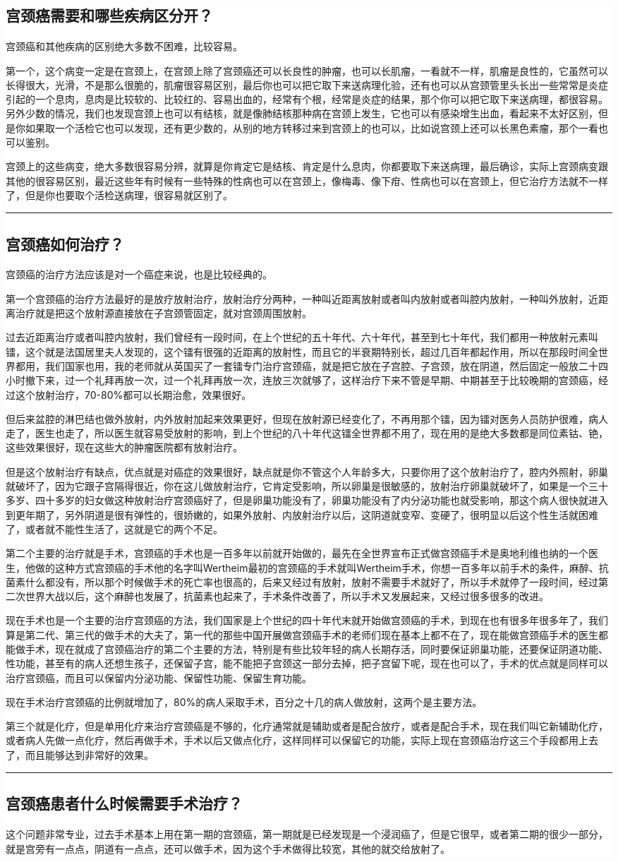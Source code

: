 

## 宫颈癌需要和哪些疾病区分开？


宫颈癌和其他疾病的区别绝大多数不困难，比较容易。

第一个，这个病变一定是在宫颈上，在宫颈上除了宫颈癌还可以长良性的肿瘤，也可以长肌瘤，一看就不一样，肌瘤是良性的，它虽然可以长得很大，光滑，不是那么很脆的，肌瘤很容易区别，最后你也可以把它取下来送病理化验，还有也可以从宫颈管里头长出一些常常是炎症引起的一个息肉，息肉是比较软的、比较红的、容易出血的，经常有个根，经常是炎症的结果，那个你可以把它取下来送病理，都很容易。另外少数的情况，我们也发现宫颈上也可以有结核，就是像肺结核那种病在宫颈上发生，它也可以有感染增生出血，看起来不太好区别，但是你如果取一个活检它也可以发现，还有更少数的，从别的地方转移过来到宫颈上的也可以，比如说宫颈上还可以长黑色素瘤，那个一看也可以鉴别。

宫颈上的这些病变，绝大多数很容易分辨，就算是你肯定它是结核、肯定是什么息肉，你都要取下来送病理，最后确诊，实际上宫颈病变跟其他的很容易区别，最近这些年有时候有一些特殊的性病也可以在宫颈上，像梅毒、像下疳、性病也可以在宫颈上，但它治疗方法就不一样了，但是你也要取个活检送病理，很容易就区别了。

---



## 宫颈癌如何治疗？


宫颈癌的治疗方法应该是对一个癌症来说，也是比较经典的。

第一个宫颈癌的治疗方法最好的是放疗放射治疗，放射治疗分两种，一种叫近距离放射或者叫内放射或者叫腔内放射，一种叫外放射，近距离治疗就是把这个放射源直接放在子宫颈管固定，就对宫颈周围放射。

过去近距离治疗或者叫腔内放射，我们曾经有一段时间，在上个世纪的五十年代、六十年代，甚至到七十年代，我们都用一种放射元素叫镭，这个就是法国居里夫人发现的，这个镭有很强的近距离的放射性，而且它的半衰期特别长，超过几百年都起作用，所以在那段时间全世界都用，我们国家也用，我的老师就从英国买了一套镭专门治疗宫颈癌，就是把它放在子宫腔、子宫颈，放在阴道，然后固定一般放二十四小时撤下来，过一个礼拜再放一次，过一个礼拜再放一次，连放三次就够了，这样治疗下来不管是早期、中期甚至于比较晚期的宫颈癌，经过这个放射治疗，70-80%都可以长期治愈，效果很好。

但后来盆腔的淋巴结也做外放射，内外放射加起来效果更好，但现在放射源已经变化了，不再用那个镭，因为镭对医务人员防护很难，病人走了，医生也走了，所以医生就容易受放射的影响，到上个世纪的八十年代这镭全世界都不用了，现在用的是绝大多数都是同位素钴、铯，这些效果很好，现在这些大的肿瘤医院都有放射治疗。

但是这个放射治疗有缺点，优点就是对癌症的效果很好，缺点就是你不管这个人年龄多大，只要你用了这个放射治疗了，腔内外照射，卵巢就破坏了，因为它跟子宫隔得很近，你在这儿做放射治疗，它肯定受影响，所以卵巢是很敏感的，放射治疗卵巢就破坏了，如果是一个三十多岁、四十多岁的妇女做这种放射治疗宫颈癌好了，但是卵巢功能没有了，卵巢功能没有了内分泌功能也就受影响，那这个病人很快就进入到更年期了，另外阴道是很有弹性的，很娇嫩的，如果外放射、内放射治疗以后，这阴道就变窄、变硬了，很明显以后这个性生活就困难了，或者就不能性生活了，这就是它的两个不足。

第二个主要的治疗就是手术，宫颈癌的手术也是一百多年以前就开始做的，最先在全世界宣布正式做宫颈癌手术是奥地利维也纳的一个医生，他做的这种方式宫颈癌的手术他的名字叫Wertheim最初的宫颈癌的手术就叫Wertheim手术，你想一百多年以前手术的条件，麻醉、抗菌素什么都没有，所以那个时候做手术的死亡率也很高的，后来又经过有放射，放射不需要手术就好了，所以手术就停了一段时间，经过第二次世界大战以后，这个麻醉也发展了，抗菌素也起来了，手术条件改善了，所以手术又发展起来，又经过很多很多的改进。

现在手术也是一个主要的治疗宫颈癌的方法，我们国家是上个世纪的四十年代末就开始做宫颈癌的手术，到现在也有很多年很多年了，我们算是第二代、第三代的做手术的大夫了，第一代的那些中国开展做宫颈癌手术的老师们现在基本上都不在了，现在能做宫颈癌手术的医生都能做手术，现在就成了宫颈癌治疗的第二个主要的方法，特别是有些比较年轻的病人长期存活，同时要保证卵巢功能，还要保证阴道功能、性功能，甚至有的病人还想生孩子，还保留子宫，能不能把子宫颈这一部分去掉，把子宫留下呢，现在也可以了，手术的优点就是同样可以治疗宫颈癌，而且可以保留内分泌功能、保留性功能、保留生育功能。

现在手术治疗宫颈癌的比例就增加了，80%的病人采取手术，百分之十几的病人做放射，这两个是主要方法。

第三个就是化疗，但是单用化疗来治疗宫颈癌是不够的，化疗通常就是辅助或者是配合放疗，或者是配合手术，现在我们叫它新辅助化疗，或者病人先做一点化疗，然后再做手术，手术以后又做点化疗，这样同样可以保留它的功能，实际上现在宫颈癌治疗这三个手段都用上去了，而且能够达到非常好的效果。

---



## 宫颈癌患者什么时候需要手术治疗？


这个问题非常专业，过去手术基本上用在第一期的宫颈癌，第一期就是已经发现是一个浸润癌了，但是它很早，或者第二期的很少一部分，就是宫旁有一点点，阴道有一点点，还可以做手术，因为这个手术做得比较宽，其他的就交给放射了。
